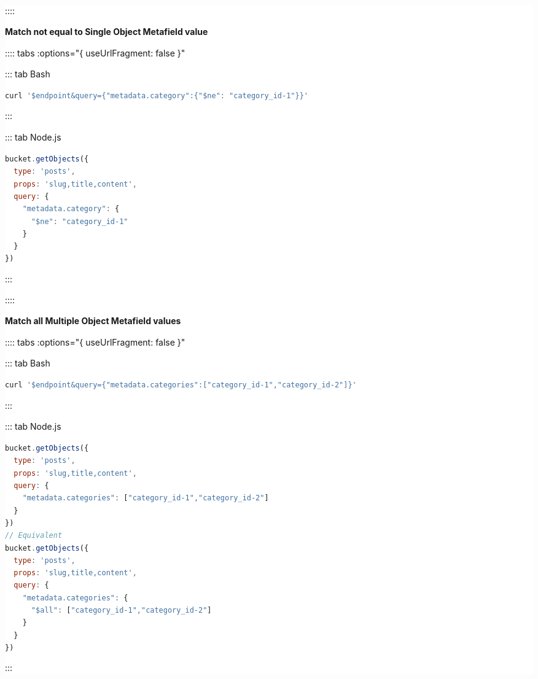 ::::


**Match not equal to Single Object Metafield value**

:::: tabs :options="{ useUrlFragment: false }"

::: tab Bash
```bash
curl '$endpoint&query={"metadata.category":{"$ne": "category_id-1"}}'
```
:::

::: tab Node.js
```javascript
bucket.getObjects({
  type: 'posts',
  props: 'slug,title,content',
  query: {
    "metadata.category": {
      "$ne": "category_id-1"
    }
  }
})
```
:::

::::


**Match all Multiple Object Metafield values**

:::: tabs :options="{ useUrlFragment: false }"

::: tab Bash
```bash
curl '$endpoint&query={"metadata.categories":["category_id-1","category_id-2"]}'
```
:::

::: tab Node.js
```javascript
bucket.getObjects({
  type: 'posts',
  props: 'slug,title,content',
  query: {
    "metadata.categories": ["category_id-1","category_id-2"]
  }
})
// Equivalent
bucket.getObjects({
  type: 'posts',
  props: 'slug,title,content',
  query: {
    "metadata.categories": {
      "$all": ["category_id-1","category_id-2"]
    }
  }
})
```
:::
